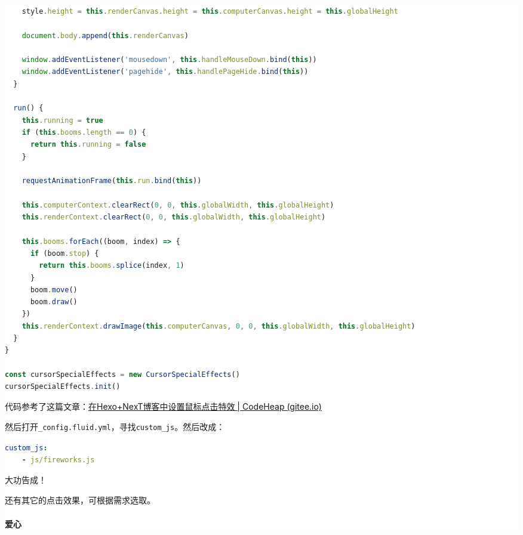 ```javascript
    style.height = this.renderCanvas.height = this.computerCanvas.height = this.globalHeight

    document.body.append(this.renderCanvas)

    window.addEventListener('mousedown', this.handleMouseDown.bind(this))
    window.addEventListener('pagehide', this.handlePageHide.bind(this))
  }

  run() {
    this.running = true
    if (this.booms.length == 0) {
      return this.running = false
    }

    requestAnimationFrame(this.run.bind(this))

    this.computerContext.clearRect(0, 0, this.globalWidth, this.globalHeight)
    this.renderContext.clearRect(0, 0, this.globalWidth, this.globalHeight)

    this.booms.forEach((boom, index) => {
      if (boom.stop) {
        return this.booms.splice(index, 1)
      }
      boom.move()
      boom.draw()
    })
    this.renderContext.drawImage(this.computerCanvas, 0, 0, this.globalWidth, this.globalHeight)
  }
}

const cursorSpecialEffects = new CursorSpecialEffects()
cursorSpecialEffects.init()
```

代码参考了这篇文章：[在Hexo+NexT博客中设置鼠标点击特效 | CodeHeap (gitee.io)](https://jrbcode.gitee.io/posts/80095cae.html)

然后打开`_config.fluid.yml`，寻找`custom_js`。然后改成：

```yaml
custom_js:
	- js/fireworks.js
```

大功告成！

还有其它的点击效果，可根据需求选取。

#### 爱心

```javascript
```